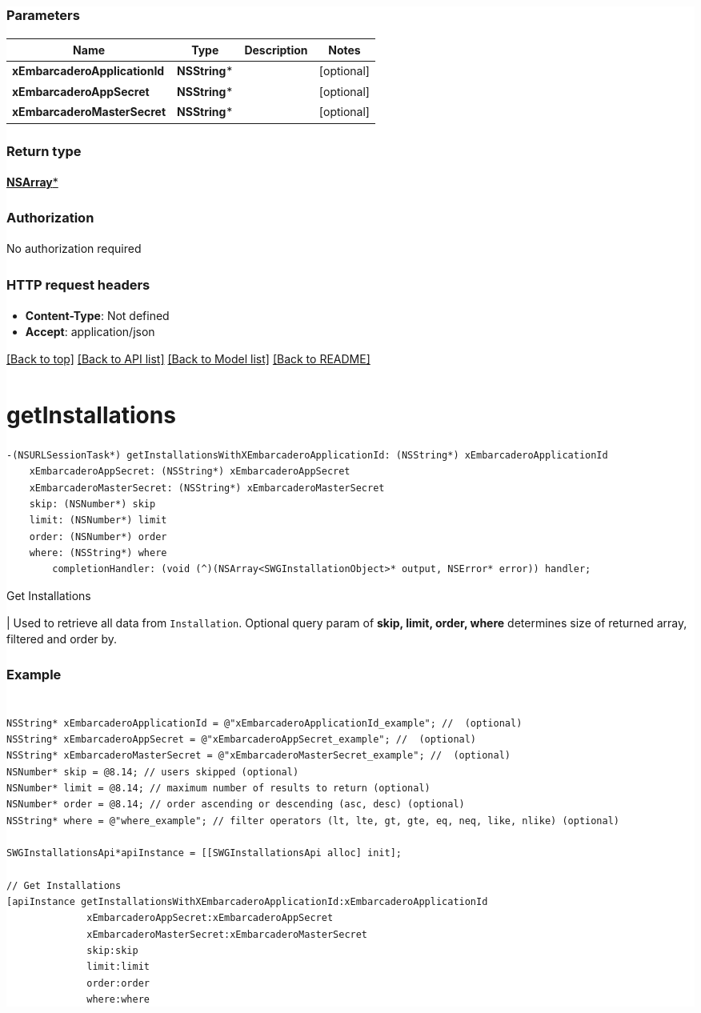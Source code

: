 ### Parameters

Name | Type | Description  | Notes
------------- | ------------- | ------------- | -------------
 **xEmbarcaderoApplicationId** | **NSString***|  | [optional] 
 **xEmbarcaderoAppSecret** | **NSString***|  | [optional] 
 **xEmbarcaderoMasterSecret** | **NSString***|  | [optional] 

### Return type

[**NSArray<SWGFieldInstallationObject>***](SWGFieldInstallationObject.md)

### Authorization

No authorization required

### HTTP request headers

 - **Content-Type**: Not defined
 - **Accept**: application/json

[[Back to top]](#) [[Back to API list]](../README.md#documentation-for-api-endpoints) [[Back to Model list]](../README.md#documentation-for-models) [[Back to README]](../README.md)

# **getInstallations**
```objc
-(NSURLSessionTask*) getInstallationsWithXEmbarcaderoApplicationId: (NSString*) xEmbarcaderoApplicationId
    xEmbarcaderoAppSecret: (NSString*) xEmbarcaderoAppSecret
    xEmbarcaderoMasterSecret: (NSString*) xEmbarcaderoMasterSecret
    skip: (NSNumber*) skip
    limit: (NSNumber*) limit
    order: (NSNumber*) order
    where: (NSString*) where
        completionHandler: (void (^)(NSArray<SWGInstallationObject>* output, NSError* error)) handler;
```

Get Installations

 |      Used to retrieve all data from `Installation`.      Optional query param of **skip, limit, order, where** determines       size of returned array, filtered and order by.

### Example 
```objc

NSString* xEmbarcaderoApplicationId = @"xEmbarcaderoApplicationId_example"; //  (optional)
NSString* xEmbarcaderoAppSecret = @"xEmbarcaderoAppSecret_example"; //  (optional)
NSString* xEmbarcaderoMasterSecret = @"xEmbarcaderoMasterSecret_example"; //  (optional)
NSNumber* skip = @8.14; // users skipped (optional)
NSNumber* limit = @8.14; // maximum number of results to return (optional)
NSNumber* order = @8.14; // order ascending or descending (asc, desc) (optional)
NSString* where = @"where_example"; // filter operators (lt, lte, gt, gte, eq, neq, like, nlike) (optional)

SWGInstallationsApi*apiInstance = [[SWGInstallationsApi alloc] init];

// Get Installations
[apiInstance getInstallationsWithXEmbarcaderoApplicationId:xEmbarcaderoApplicationId
              xEmbarcaderoAppSecret:xEmbarcaderoAppSecret
              xEmbarcaderoMasterSecret:xEmbarcaderoMasterSecret
              skip:skip
              limit:limit
              order:order
              where:where
```